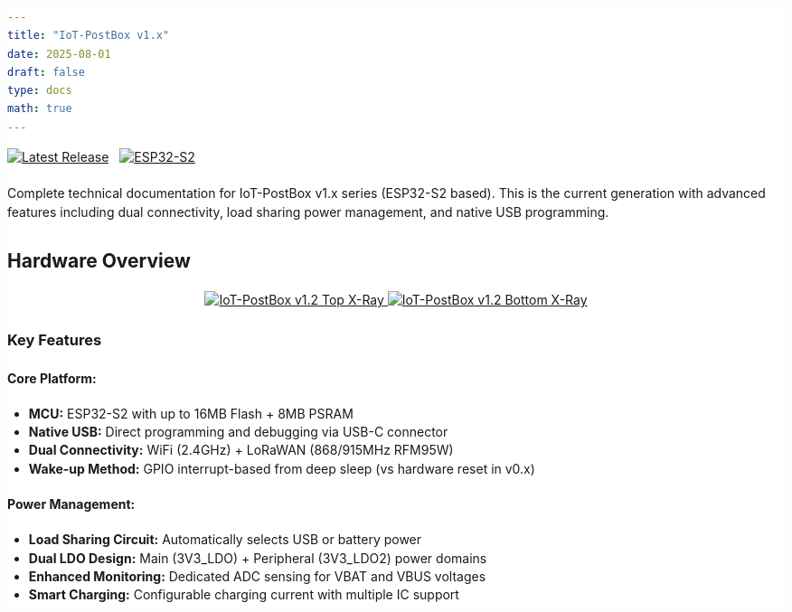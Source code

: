 ```yaml
---
title: "IoT-PostBox v1.x"
date: 2025-08-01
draft: false
type: docs
math: true
---
```


<div style="display: flex; gap: 12px; align-items: center; margin-bottom: 20px;">

<a href="https://github.com/paclema/iot-postbox/releases/latest">
        <img src="https://img.shields.io/github/v/release/paclema/iot-postbox?style=for-the-badge&logo=github&label=Latest%20Release" alt="Latest Release"/>
</a>
<a href="https://www.espressif.com/en/products/socs/esp32-s2">
        <img src="https://img.shields.io/badge/MCU-ESP32--S2-red.svg?style=for-the-badge" alt="ESP32-S2"/>
</a>

</div>

Complete technical documentation for IoT-PostBox v1.x series (ESP32-S2 based). This is the current generation with advanced features including dual connectivity, load sharing power management, and native USB programming.

## Hardware Overview

<p align="center">
  <a href="https://raw.githubusercontent.com/paclema/iot-postbox/master/pcb_desings/iot-postbox_v1/docs/v1.2/iot-postbox_top_xray.png">
    <img src="https://raw.githubusercontent.com/paclema/iot-postbox/master/pcb_desings/iot-postbox_v1/docs/v1.2/iot-postbox_top_xray.png" alt="IoT-PostBox v1.2 Top X-Ray" width="450"/>
  </a>
  <a href="https://raw.githubusercontent.com/paclema/iot-postbox/master/pcb_desings/iot-postbox_v1/docs/v1.2/iot-postbox_bottom_xray.png">
    <img src="https://raw.githubusercontent.com/paclema/iot-postbox/master/pcb_desings/iot-postbox_v1/docs/v1.2/iot-postbox_bottom_xray.png" alt="IoT-PostBox v1.2 Bottom X-Ray" width="450"/>
  </a>
</p>

### Key Features

#### Core Platform:
- **MCU:** ESP32-S2 with up to 16MB Flash + 8MB PSRAM
- **Native USB:** Direct programming and debugging via USB-C connector
- **Dual Connectivity:** WiFi (2.4GHz) + LoRaWAN (868/915MHz RFM95W)
- **Wake-up Method:** GPIO interrupt-based from deep sleep (vs hardware reset in v0.x)

#### Power Management:
- **Load Sharing Circuit:** Automatically selects USB or battery power
- **Dual LDO Design:** Main (3V3_LDO) + Peripheral (3V3_LDO2) power domains
- **Enhanced Monitoring:** Dedicated ADC sensing for VBAT and VBUS voltages
- **Smart Charging:** Configurable charging current with multiple IC support
